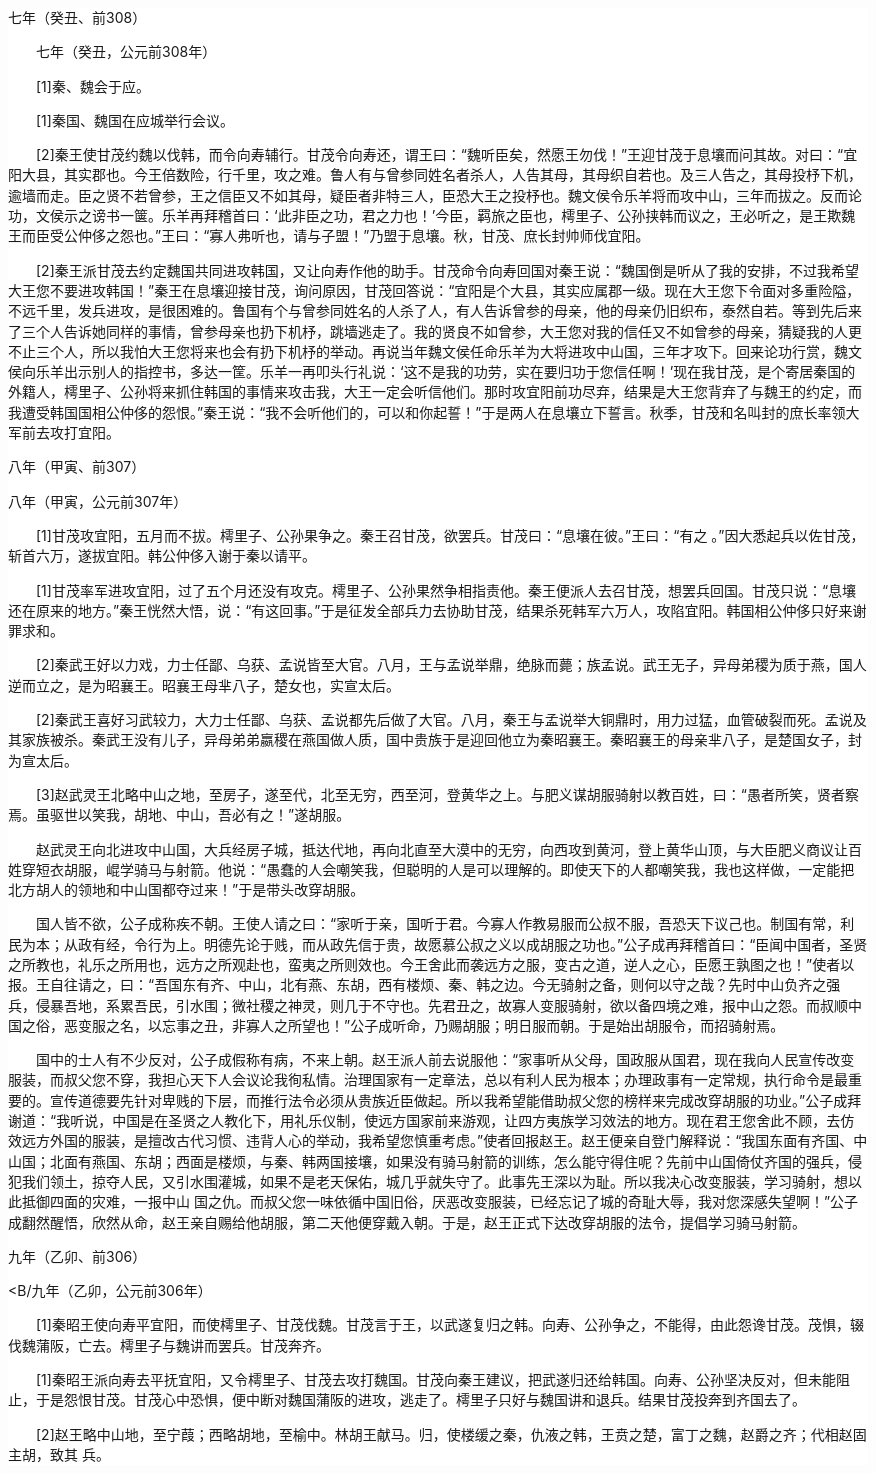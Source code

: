 七年（癸丑、前308）

　　七年（癸丑，公元前308年）

　　[1]秦、魏会于应。

　　[1]秦国、魏国在应城举行会议。

　　[2]秦王使甘茂约魏以伐韩，而令向寿辅行。甘茂令向寿还，谓王曰：“魏听臣矣，然愿王勿伐！”王迎甘茂于息壤而问其故。对曰：“宜阳大县，其实郡也。今王倍数险，行千里，攻之难。鲁人有与曾参同姓名者杀人，人告其母，其母织自若也。及三人告之，其母投杼下机，逾墙而走。臣之贤不若曾参，王之信臣又不如其母，疑臣者非特三人，臣恐大王之投杼也。魏文侯令乐羊将而攻中山，三年而拔之。反而论功，文侯示之谤书一箧。乐羊再拜稽首曰：‘此非臣之功，君之力也！’今臣，羁旅之臣也，樗里子、公孙挟韩而议之，王必听之，是王欺魏王而臣受公仲侈之怨也。”王曰：“寡人弗听也，请与子盟！”乃盟于息壤。秋，甘茂、庶长封帅师伐宜阳。

　　[2]秦王派甘茂去约定魏国共同进攻韩国，又让向寿作他的助手。甘茂命令向寿回国对秦王说：“魏国倒是听从了我的安排，不过我希望大王您不要进攻韩国！”秦王在息壤迎接甘茂，询问原因，甘茂回答说：“宜阳是个大县，其实应属郡一级。现在大王您下令面对多重险隘，不远千里，发兵进攻，是很困难的。鲁国有个与曾参同姓名的人杀了人，有人告诉曾参的母亲，他的母亲仍旧织布，泰然自若。等到先后来了三个人告诉她同样的事情，曾参母亲也扔下机杼，跳墙逃走了。我的贤良不如曾参，大王您对我的信任又不如曾参的母亲，猜疑我的人更不止三个人，所以我怕大王您将来也会有扔下机杼的举动。再说当年魏文侯任命乐羊为大将进攻中山国，三年才攻下。回来论功行赏，魏文侯向乐羊出示别人的指控书，多达一筐。乐羊一再叩头行礼说：‘这不是我的功劳，实在要归功于您信任啊！’现在我甘茂，是个寄居秦国的外籍人，樗里子、公孙将来抓住韩国的事情来攻击我，大王一定会听信他们。那时攻宜阳前功尽弃，结果是大王您背弃了与魏王的约定，而我遭受韩国国相公仲侈的怨恨。”秦王说：“我不会听他们的，可以和你起誓！”于是两人在息壤立下誓言。秋季，甘茂和名叫封的庶长率领大军前去攻打宜阳。

八年（甲寅、前307）

八年（甲寅，公元前307年）

　　[1]甘茂攻宜阳，五月而不拔。樗里子、公孙果争之。秦王召甘茂，欲罢兵。甘茂曰：“息壤在彼。”王曰：“有之 。”因大悉起兵以佐甘茂，斩首六万，遂拔宜阳。韩公仲侈入谢于秦以请平。

　　[1]甘茂率军进攻宜阳，过了五个月还没有攻克。樗里子、公孙果然争相指责他。秦王便派人去召甘茂，想罢兵回国。甘茂只说：“息壤还在原来的地方。”秦王恍然大悟，说：“有这回事。”于是征发全部兵力去协助甘茂，结果杀死韩军六万人，攻陷宜阳。韩国相公仲侈只好来谢罪求和。

　　[2]秦武王好以力戏，力士任鄙、乌获、孟说皆至大官。八月，王与孟说举鼎，绝脉而薨；族孟说。武王无子，异母弟稷为质于燕，国人逆而立之，是为昭襄王。昭襄王母芈八子，楚女也，实宣太后。

　　[2]秦武王喜好习武较力，大力士任鄙、乌获、孟说都先后做了大官。八月，秦王与孟说举大铜鼎时，用力过猛，血管破裂而死。孟说及其家族被杀。秦武王没有儿子，异母弟弟嬴稷在燕国做人质，国中贵族于是迎回他立为秦昭襄王。秦昭襄王的母亲芈八子，是楚国女子，封为宣太后。

　　[3]赵武灵王北略中山之地，至房子，遂至代，北至无穷，西至河，登黄华之上。与肥义谋胡服骑射以教百姓，曰：“愚者所笑，贤者察焉。虽驱世以笑我，胡地、中山，吾必有之！”遂胡服。

　　赵武灵王向北进攻中山国，大兵经房子城，抵达代地，再向北直至大漠中的无穷，向西攻到黄河，登上黄华山顶，与大臣肥义商议让百姓穿短衣胡服，崐学骑马与射箭。他说：“愚蠢的人会嘲笑我，但聪明的人是可以理解的。即使天下的人都嘲笑我，我也这样做，一定能把北方胡人的领地和中山国都夺过来！”于是带头改穿胡服。

　　国人皆不欲，公子成称疾不朝。王使人请之曰：“家听于亲，国听于君。今寡人作教易服而公叔不服，吾恐天下议己也。制国有常，利民为本；从政有经，令行为上。明德先论于贱，而从政先信于贵，故愿慕公叔之义以成胡服之功也。”公子成再拜稽首曰：“臣闻中国者，圣贤之所教也，礼乐之所用也，远方之所观赴也，蛮夷之所则效也。今王舍此而袭远方之服，变古之道，逆人之心，臣愿王孰图之也！”使者以报。王自往请之，曰：“吾国东有齐、中山，北有燕、东胡，西有楼烦、秦、韩之边。今无骑射之备，则何以守之哉？先时中山负齐之强兵，侵暴吾地，系累吾民，引水围；微社稷之神灵，则几于不守也。先君丑之，故寡人变服骑射，欲以备四境之难，报中山之怨。而叔顺中国之俗，恶变服之名，以忘事之丑，非寡人之所望也！”公子成听命，乃赐胡服；明日服而朝。于是始出胡服令，而招骑射焉。

　　国中的士人有不少反对，公子成假称有病，不来上朝。赵王派人前去说服他：“家事听从父母，国政服从国君，现在我向人民宣传改变服装，而叔父您不穿，我担心天下人会议论我徇私情。治理国家有一定章法，总以有利人民为根本；办理政事有一定常规，执行命令是最重要的。宣传道德要先针对卑贱的下层，而推行法令必须从贵族近臣做起。所以我希望能借助叔父您的榜样来完成改穿胡服的功业。”公子成拜谢道：“我听说，中国是在圣贤之人教化下，用礼乐仪制，使远方国家前来游观，让四方夷族学习效法的地方。现在君王您舍此不顾，去仿效远方外国的服装，是擅改古代习惯、违背人心的举动，我希望您慎重考虑。”使者回报赵王。赵王便亲自登门解释说：“我国东面有齐国、中山国；北面有燕国、东胡；西面是楼烦，与秦、韩两国接壤，如果没有骑马射箭的训练，怎么能守得住呢？先前中山国倚仗齐国的强兵，侵犯我们领土，掠夺人民，又引水围灌城，如果不是老天保佑，城几乎就失守了。此事先王深以为耻。所以我决心改变服装，学习骑射，想以此抵御四面的灾难，一报中山 国之仇。而叔父您一味依循中国旧俗，厌恶改变服装，已经忘记了城的奇耻大辱，我对您深感失望啊！”公子成翻然醒悟，欣然从命，赵王亲自赐给他胡服，第二天他便穿戴入朝。于是，赵王正式下达改穿胡服的法令，提倡学习骑马射箭。

九年（乙卯、前306）

<B/九年（乙卯，公元前306年）

　　[1]秦昭王使向寿平宜阳，而使樗里子、甘茂伐魏。甘茂言于王，以武遂复归之韩。向寿、公孙争之，不能得，由此怨谗甘茂。茂惧，辍伐魏蒲阪，亡去。樗里子与魏讲而罢兵。甘茂奔齐。

　　[1]秦昭王派向寿去平抚宜阳，又令樗里子、甘茂去攻打魏国。甘茂向秦王建议，把武遂归还给韩国。向寿、公孙坚决反对，但未能阻止，于是怨恨甘茂。甘茂心中恐惧，便中断对魏国蒲阪的进攻，逃走了。樗里子只好与魏国讲和退兵。结果甘茂投奔到齐国去了。

　　[2]赵王略中山地，至宁葭；西略胡地，至榆中。林胡王献马。归，使楼缓之秦，仇液之韩，王贲之楚，富丁之魏，赵爵之齐；代相赵固主胡，致其 兵。
